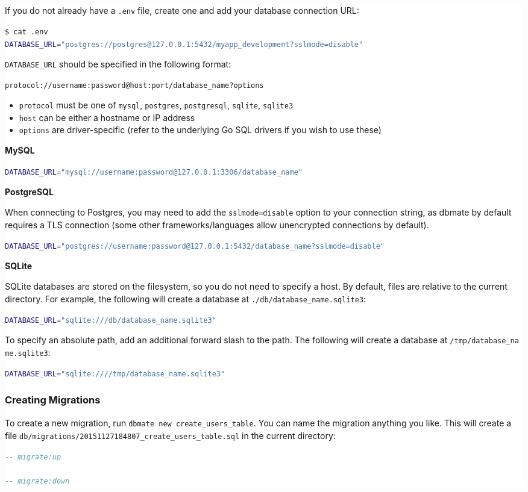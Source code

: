If you do not already have a `.env` file, create one and add your database connection URL:

```sh
$ cat .env
DATABASE_URL="postgres://postgres@127.0.0.1:5432/myapp_development?sslmode=disable"
```

`DATABASE_URL` should be specified in the following format:

```
protocol://username:password@host:port/database_name?options
```

* `protocol` must be one of `mysql`, `postgres`, `postgresql`, `sqlite`, `sqlite3`
* `host` can be either a hostname or IP address
* `options` are driver-specific (refer to the underlying Go SQL drivers if you wish to use these)

**MySQL**

```sh
DATABASE_URL="mysql://username:password@127.0.0.1:3306/database_name"
```

**PostgreSQL**

When connecting to Postgres, you may need to add the `sslmode=disable` option to your connection string, as dbmate by default requires a TLS connection (some other frameworks/languages allow unencrypted connections by default).

```sh
DATABASE_URL="postgres://username:password@127.0.0.1:5432/database_name?sslmode=disable"
```

**SQLite**

SQLite databases are stored on the filesystem, so you do not need to specify a host. By default, files are relative to the current directory. For example, the following will create a database at `./db/database_name.sqlite3`:

```sh
DATABASE_URL="sqlite:///db/database_name.sqlite3"
```

To specify an absolute path, add an additional forward slash to the path. The following will create a database at `/tmp/database_name.sqlite3`:

```sh
DATABASE_URL="sqlite:////tmp/database_name.sqlite3"
```

### Creating Migrations

To create a new migration, run `dbmate new create_users_table`. You can name the migration anything you like. This will create a file `db/migrations/20151127184807_create_users_table.sql` in the current directory:

```sql
-- migrate:up

-- migrate:down
```
